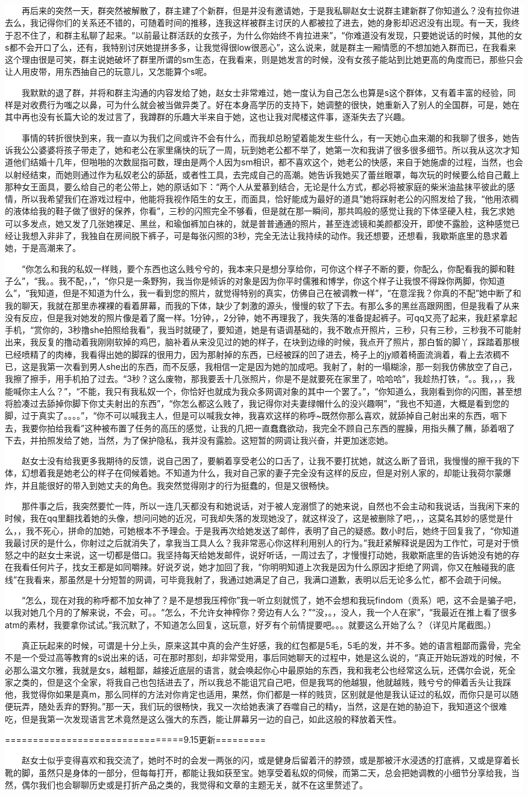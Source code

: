 
　　再后来的突然一天，群突然被解散了，群主建了个新群，但是并没有邀请她，于是我私聊赵女士说群主建新群了你知道么？没有拉你进去么，我记得你们的关系还不错的，可随着时间的推移，连我这样被群主讨厌的人都被拉了进去，她的身影却迟迟没有出现。有一天，我终于忍不住了，和群主私聊了起来。“以前最让群活跃的女孩子，为什么你始终不肯拉进来”，“你难道没有发现，只要她说话的时候，其他的女s都不会开口了么，还有，我特别讨厌她提拼多多，让我觉得很low很恶心”，这么说来，就是群主一厢情愿的不想加她入群而已，在我看来这个理由很是可笑，群主说她破坏了群里所谓的sm生态，在我看来，则是她发言的时候，没有女孩子能站到比她更高的角度而已，那些只会让人用皮带，用东西抽自己的玩意儿，又怎能算个s呢。


　　我默默的退了群，并将和群主沟通的内容发给了她，赵女士非常难过，她一度认为自己怎么也算是s这个群体，又有着丰富的经验，同样是对收费行为嗤之以鼻，可为什么就会被当做异类了。好在本身高学历的支持下，她调整的很快，她重新入了别人的全国群，可是，她在其中再也没有长篇大论的发过言了，我蹲群的乐趣大半来自于她，这也让我对爬楼这件事，逐渐失去了兴趣。


　　事情的转折很快到来，我一直以为我们之间或许不会有什么，而我却总盼望着能发生些什么，有一天她心血来潮的和我聊了很多，她告诉我公公婆婆将孩子带走了，她和老公在家里痛快的玩了一周，玩到她老公都不举了，她第一次和我讲了很多很多细节。所以我从这次才知道他们结婚十几年，但啪啪的次数屈指可数，理由是两个人因为sm相识，都不喜欢这个，她老公的快感，来自于她施虐的过程，当然，也会以射经结束，而她则通过作为私奴老公的舔舐，或者性工具，去完成自己的高潮。她告诉我她买了蕾丝眼罩，每次玩的时候要么给自己戴上那种女王面具，要么给自己的老公带上，她的原话如下：“两个人从爱慕到结合，无论是什么方式，都必将被家庭的柴米油盐抹平彼此的感情，所以我希望我们在游戏过程中，他能将我视作陌生的女王，而面具，恰好能成为最好的道具”她将踩射老公的闪照发给了我，“他用浓稠的液体给我的鞋子做了很好的保养，你看”，三秒的闪照完全不够看，但是就在那一瞬间，那共鸣般的感觉让我的下体坚硬入柱，我乞求她可以多发点，她又发了几张她裸足、黑丝，和瑜伽裤加白袜的，就是普普通通的照片，甚至连滤镜和美颜都没开，即使不露脸，这种感觉已经让我想入非非了，我独自在房间脱下裤子，可是每张闪照的3秒，完全无法让我持续的动作。我还想要，还想看，我歇斯底里的恳求着她，于是高潮来了。


　　“你怎么和我的私奴一样贱，要个东西也这么贱兮兮的，我本来只是想分享给你，可你这个样子不断的要，你配么，你配看我的脚和鞋子么”，“我。。我不配，，”，“你只是一条野狗，我当你是倾诉的对象是因为你平时儒雅和博学，你这个样子让我恨不得跺你两脚，你知道么”，“我知道，但是不知道为什么，我一看到您的照片，就觉得特别的真实，仿佛自己在被调教一样”，“在意淫我？你真的不配”她中断了和我的聊天，我就在那里赤裸裸的看着屏幕，而我的下体，缺少了刺激的源头，慢慢的软了下去。有那么多的黑丝高跟网图，但是我看了从来没有反应，但是我对她发的照片像是着了魔一样。1分钟，，2分钟，她不再理我了，我失落的准备提起裤子。可qq又亮了起来，我赶紧拿起手机，“赏你的，3秒撸she拍照给我看”，我当时就硬了，要知道，她是有语调基础的，我不敢点开照片，三秒，只有三秒，三秒我不可能射出来，我反复的撸动着我刚刚软掉的鸡巴，脑补着从来没见过的她的样子，在块到边缘的时候，我点开了照片，那白皙的脚丫，踩踏着那根已经喷精了的肉棒，我看得出她的脚踩的很用力，因为那射掉的东西，已经被踩的凹了进去，椅子上的jy顺着椅面流淌着，看上去浓稠不已，这是我第一次看到男人she出的东西，而不反感，我相信一定是因为她的加成吧。我射了，射的一塌糊涂，那一刻我仿佛放空了自己，我擦了擦手，用手机拍了过去。“3秒？这么废物，那我要丢十几张照片，你是不是就要死在家里了，哈哈哈”，我趁热打铁，“。。我，，，我能喊你主人么？”，“不能，我只有我私奴一个，你恰好也就成为我众多网调对象的其中一个罢了。”，“你知道么，我刚看到你的闪图，甚至想将脸凑过去舔掉你脚下你丈夫射出的东西”，“你怎么都这么贱了，我记得你对夫妻绿帽什么的没兴趣啊”，“我也不知道，大概是看到您的脚，过于真实了。。。。”，“你不可以喊我主人，但是可以喊我女神，我喜欢这样的称呼~既然你那么喜欢，就舔掉自己射出来的东西，咽下去，我要你拍给我看”这种被布置了任务的高压的感觉，让我的几把一直蠢蠢欲动，我完全不顾自己东西的腥臊，用指头蘸了蘸，舔着咽了下去，并拍照发给了她，当然，为了保护隐私，我并没有露脸。这短暂的网调让我兴奋，并更加迷恋她。


　　赵女士没有给我更多我期待的反馈，说自己困了，要躺着享受老公的口舌了，让我不要打扰她，就这么断了音讯，我慢慢的擦干我的下体，幻想着我是她老公的样子在伺候着她。不知道为什么，我对自己家的妻子完全没有这样的反应，但是对别人家的，却能让我荷尔蒙爆炸，并且能很好的带入到她丈夫的角色。我突然觉得刚才的行为挺蠢的，但是又很畅快。


　　那件事之后，我突然要忙一阵，所以一连几天都没有和她说话，对于被人宠溺惯了的她来说，自然也不会主动和我说话，当我闲下来的时候，我在qq里翻找着她的头像，想问问她的近况，可我却失落的发现她没了，就这样没了，这是被删除了吧，，，这莫名其妙的感觉是什么，，我不死心，拼命的加她，可她根本不予理会。于是我再次给她发送了邮件，表明了自己的疑惑。数小时后，她终于回复我了，“你知道我最讨厌的是什么，你射过之后就消失了，拿我当工具人么？我非常恶心你这样利用别人的行为。”我赶紧解释说是因为工作忙，可是对于愤怒之中的赵女士来说，这一切都是借口。我坚持每天给她发邮件，说好听话，一周过去了，才慢慢打动她，我歇斯底里的告诉她没有她的存在我看任何片子，找女王都是如同嚼辣。好说歹说，她才加回了我，“你明明知道上次我是因为什么原因才拒绝了网调，你又在触碰我的底线”在我看来，那虽然是十分短暂的网调，可毕竟我射了，我通过她满足了自己，我满口道歉，表明以后无论多么忙，都不会疏于问候。


　　“怎么，现在对我的称呼都不加女神了？是不是想我压榨你”我一听立刻就慌了，她不会想和我玩findom（贡系）吧，这不会是骗子吧，以我对她几个月的了解来说，不会，可。。“怎么，不允许女神榨你？旁边有人么？”“没，。，没人，我一个人在家”，“我最近在推上看了很多atm的素材，我要拿你试试。”我沉默了，不知道怎么回复，这玩意，好歹有个前情提要吧。。。就要这么开始了么？（详见片尾截图。）


　　真正玩起来的时候，可谓是十分上头，原来这其中真的会产生好感，我的红包都是5毛，5毛的发，并不多。她的语言粗鄙而露骨，完全不是一个受过高等教育的s说出来的话，可在那时那刻，却非常受用，事后同她聊天的过程中，她是这么说的，“真正开始玩游戏的时候，不必那么温文尔雅，我就是女s，越粗鄙，越接近底层的语言，就会唤起你心中最原始的东西，我和我老公也经常这么玩，还偶尔会说，死全家之类的，但是这个全家，将我自己也包括进去了，所以我总不能诅咒自己吧，但是我骂的他越狠，他就越贱，贱兮兮的伸着舌头让我踩他，我觉得你如果是真m，那么同样的方法对你肯定也适用，果然，你们都是一样的贱货，区别就是他是我认证过的私奴，而你只是可以随便玩弄，随处丢弃的野狗。”那一天，我们玩的很畅快，我又一次给她表演了吞噬自己的精y，当然，这是在她的胁迫下，我知道这个很难吃，但是我第一次发现语言艺术竟然是这么强大的东西，能让屏幕另一边的自己，如此这般的释放着天性。




================================9.15更新=========



　　赵女士似乎变得喜欢和我交流了，她时不时的会发一两张的闪，或是健身后留着汗的脖颈，或是那被汗水浸透的打底裤，又或是穿着长靴的脚，虽然只是身体的一部分，但每每打开，都能让我如获至宝。她享受着私奴的伺候，而第二天，总会把她调教的小细节分享给我，当然，偶尔我们也会聊聊历史或是打折产品之类的，我觉得和文章的主题无关，就不在这里赘述了。
